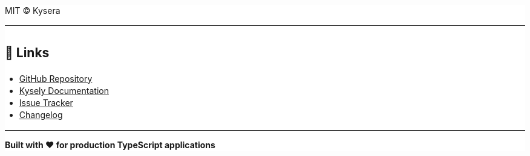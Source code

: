 MIT © Kysera

---

## 🔗 Links

- [GitHub Repository](https://github.com/kysera-dev/kysera)
- [Kysely Documentation](https://kysely.dev)
- [Issue Tracker](https://github.com/kysera-dev/kysera/issues)
- [Changelog](../../CHANGELOG.md)

---

**Built with ❤️ for production TypeScript applications**
